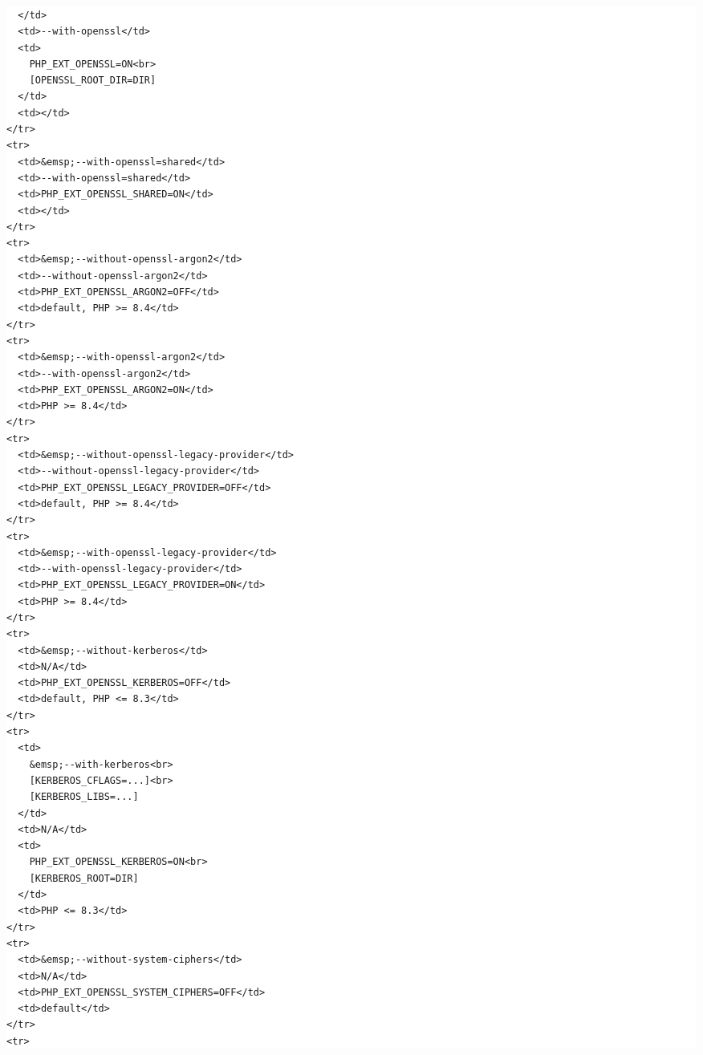       </td>
      <td>--with-openssl</td>
      <td>
        PHP_EXT_OPENSSL=ON<br>
        [OPENSSL_ROOT_DIR=DIR]
      </td>
      <td></td>
    </tr>
    <tr>
      <td>&emsp;--with-openssl=shared</td>
      <td>--with-openssl=shared</td>
      <td>PHP_EXT_OPENSSL_SHARED=ON</td>
      <td></td>
    </tr>
    <tr>
      <td>&emsp;--without-openssl-argon2</td>
      <td>--without-openssl-argon2</td>
      <td>PHP_EXT_OPENSSL_ARGON2=OFF</td>
      <td>default, PHP >= 8.4</td>
    </tr>
    <tr>
      <td>&emsp;--with-openssl-argon2</td>
      <td>--with-openssl-argon2</td>
      <td>PHP_EXT_OPENSSL_ARGON2=ON</td>
      <td>PHP >= 8.4</td>
    </tr>
    <tr>
      <td>&emsp;--without-openssl-legacy-provider</td>
      <td>--without-openssl-legacy-provider</td>
      <td>PHP_EXT_OPENSSL_LEGACY_PROVIDER=OFF</td>
      <td>default, PHP >= 8.4</td>
    </tr>
    <tr>
      <td>&emsp;--with-openssl-legacy-provider</td>
      <td>--with-openssl-legacy-provider</td>
      <td>PHP_EXT_OPENSSL_LEGACY_PROVIDER=ON</td>
      <td>PHP >= 8.4</td>
    </tr>
    <tr>
      <td>&emsp;--without-kerberos</td>
      <td>N/A</td>
      <td>PHP_EXT_OPENSSL_KERBEROS=OFF</td>
      <td>default, PHP <= 8.3</td>
    </tr>
    <tr>
      <td>
        &emsp;--with-kerberos<br>
        [KERBEROS_CFLAGS=...]<br>
        [KERBEROS_LIBS=...]
      </td>
      <td>N/A</td>
      <td>
        PHP_EXT_OPENSSL_KERBEROS=ON<br>
        [KERBEROS_ROOT=DIR]
      </td>
      <td>PHP <= 8.3</td>
    </tr>
    <tr>
      <td>&emsp;--without-system-ciphers</td>
      <td>N/A</td>
      <td>PHP_EXT_OPENSSL_SYSTEM_CIPHERS=OFF</td>
      <td>default</td>
    </tr>
    <tr>